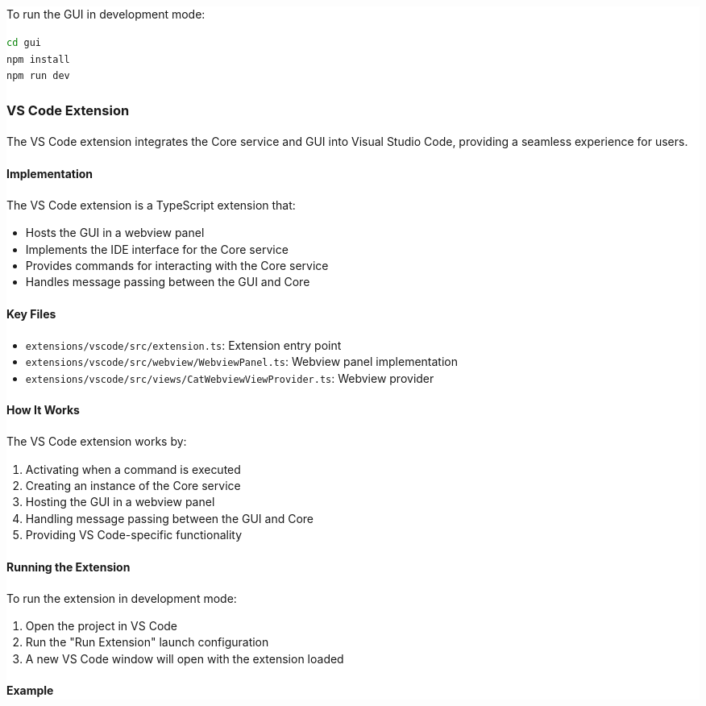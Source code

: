 To run the GUI in development mode:

```bash
cd gui
npm install
npm run dev
```

### VS Code Extension

The VS Code extension integrates the Core service and GUI into Visual Studio Code, providing a seamless experience for users.

#### Implementation

The VS Code extension is a TypeScript extension that:

* Hosts the GUI in a webview panel
* Implements the IDE interface for the Core service
* Provides commands for interacting with the Core service
* Handles message passing between the GUI and Core

#### Key Files

* `extensions/vscode/src/extension.ts`: Extension entry point
* `extensions/vscode/src/webview/WebviewPanel.ts`: Webview panel implementation
* `extensions/vscode/src/views/CatWebviewViewProvider.ts`: Webview provider

#### How It Works

The VS Code extension works by:

1. Activating when a command is executed
2. Creating an instance of the Core service
3. Hosting the GUI in a webview panel
4. Handling message passing between the GUI and Core
5. Providing VS Code-specific functionality

#### Running the Extension

To run the extension in development mode:

1. Open the project in VS Code
2. Run the "Run Extension" launch configuration
3. A new VS Code window will open with the extension loaded

#### Example
